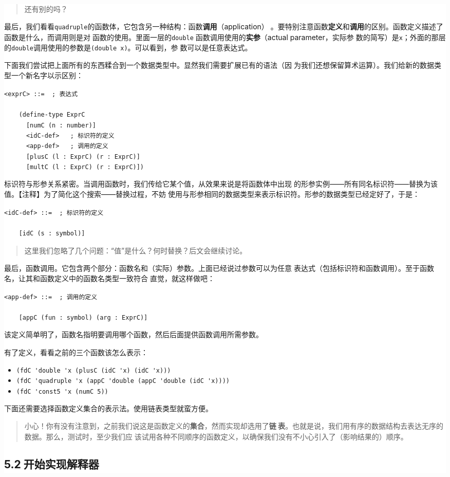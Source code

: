 > 还有别的吗？

最后，我们看看`quadruple`的函数体，它包含另一种结构：函数**调用**（application）
。要特别注意函数**定义**和**调用**的区别。函数定义描述了函数是什么，而调用则是对
函数的使用。里面一层的`double` 函数调用使用的**实参**（actual parameter，实际参
数的简写）是`x`；外面的那层的`double`调用使用的参数是`(double x)`。可以看到，参
数可以是任意表达式。

下面我们尝试把上面所有的东西糅合到一个数据类型中。显然我们需要扩展已有的语法（因
为我们还想保留算术运算）。我们给新的数据类型一个新名字以示区别：

```racket
<exprC> ::=  ; 表达式

    (define-type ExprC
      [numC (n : number)]
      <idC-def>   ; 标识符的定义
      <app-def>   ; 调用的定义
      [plusC (l : ExprC) (r : ExprC)]
      [multC (l : ExprC) (r : ExprC)])
```

标识符与形参关系紧密。当调用函数时，我们传给它某个值，从效果来说是将函数体中出现
的形参实例——所有同名标识符——替换为该值。【注释】为了简化这个搜索——替换过程，不妨
使用与形参相同的数据类型来表示标识符。形参的数据类型已经定好了，于是：

```racket
<idC-def> ::=  ; 标识符的定义

    [idC (s : symbol)]
```

> 这里我们忽略了几个问题：“值”是什么？何时替换？后文会继续讨论。

最后，函数调用。它包含两个部分：函数名和（实际）参数。上面已经说过参数可以为任意
表达式（包括标识符和函数调用）。至于函数名，让其和函数定义中的函数名类型一致符合
直觉，就这样做吧：

```racket
<app-def> ::=  ; 调用的定义

    [appC (fun : symbol) (arg : ExprC)]
```

该定义简单明了，函数名指明要调用哪个函数，然后后面提供函数调用所需参数。

有了定义，看看之前的三个函数该怎么表示：

- `(fdC 'double 'x (plusC (idC 'x) (idC 'x)))`
- `(fdC 'quadruple 'x (appC 'double (appC 'double (idC 'x))))`
- `(fdC 'const5 'x (numC 5))`

下面还需要选择函数定义集合的表示法。使用链表类型就蛮方便。

> 小心！你有没有注意到，之前我们说这是函数定义的**集合**，然而实现却选用了**链
> 表**。也就是说，我们用有序的数据结构去表达无序的数据。那么，测试时，至少我们应
> 该试用各种不同顺序的函数定义，以确保我们没有不小心引入了（影响结果的）顺序。

## 5.2 开始实现解释器
